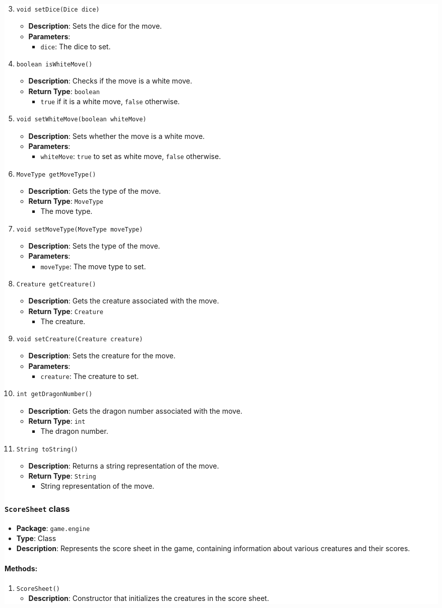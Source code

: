3. `void setDice(Dice dice)`
    - **Description**: Sets the dice for the move.
    - **Parameters**:
        - `dice`: The dice to set.

4. `boolean isWhiteMove()`
    - **Description**: Checks if the move is a white move.
    - **Return Type**: `boolean`
        - `true` if it is a white move, `false` otherwise.

5. `void setWhiteMove(boolean whiteMove)`
    - **Description**: Sets whether the move is a white move.
    - **Parameters**:
        - `whiteMove`: `true` to set as white move, `false` otherwise.

6. `MoveType getMoveType()`
    - **Description**: Gets the type of the move.
    - **Return Type**: `MoveType`
        - The move type.

7. `void setMoveType(MoveType moveType)`
    - **Description**: Sets the type of the move.
    - **Parameters**:
        - `moveType`: The move type to set.

8. `Creature getCreature()`
    - **Description**: Gets the creature associated with the move.
    - **Return Type**: `Creature`
        - The creature.

9. `void setCreature(Creature creature)`
    - **Description**: Sets the creature for the move.
    - **Parameters**:
        - `creature`: The creature to set.

10. `int getDragonNumber()`
    - **Description**: Gets the dragon number associated with the move.
    - **Return Type**: `int`
        - The dragon number.

11. `String toString()`
    - **Description**: Returns a string representation of the move.
    - **Return Type**: `String`
        - String representation of the move.

### `ScoreSheet` class

- **Package**: `game.engine`
- **Type**: Class
- **Description**: Represents the score sheet in the game, containing information about various creatures and their scores.

#### Methods:

1. `ScoreSheet()`
    - **Description**: Constructor that initializes the creatures in the score sheet.
